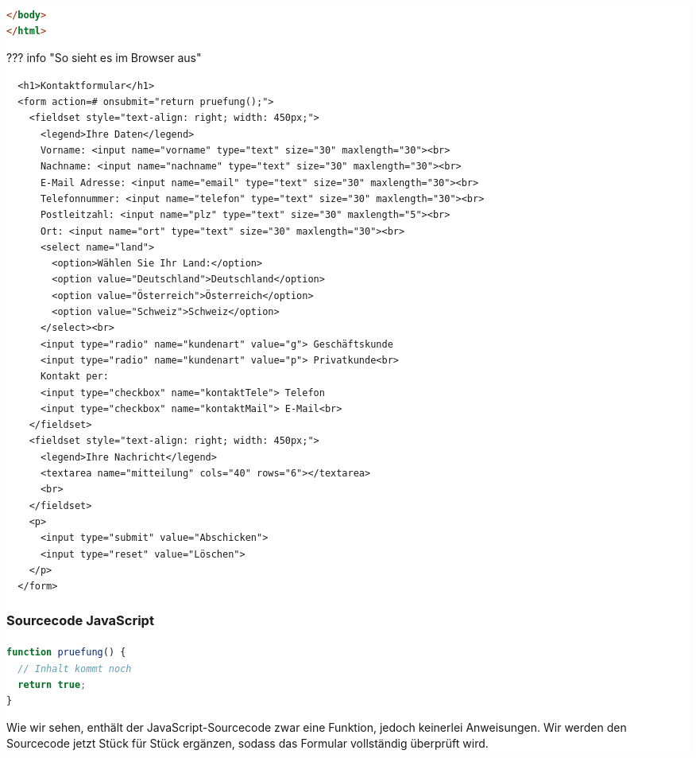 ```html linenums="1" hl_lines="8"
</body>
</html>
```


??? info "So sieht es im Browser aus"

      <h1>Kontaktformular</h1>
      <form action=# onsubmit="return pruefung();">
        <fieldset style="text-align: right; width: 450px;">
          <legend>Ihre Daten</legend>
          Vorname: <input name="vorname" type="text" size="30" maxlength="30"><br>
          Nachname: <input name="nachname" type="text" size="30" maxlength="30"><br>
          E-Mail Adresse: <input name="email" type="text" size="30" maxlength="30"><br>
          Telefonnummer: <input name="telefon" type="text" size="30" maxlength="30"><br>
          Postleitzahl: <input name="plz" type="text" size="30" maxlength="5"><br>
          Ort: <input name="ort" type="text" size="30" maxlength="30"><br>
          <select name="land">
            <option>Wählen Sie Ihr Land:</option>
            <option value="Deutschland">Deutschland</option>
            <option value="Österreich">Österreich</option>
            <option value="Schweiz">Schweiz</option>
          </select><br>
          <input type="radio" name="kundenart" value="g"> Geschäftskunde 
          <input type="radio" name="kundenart" value="p"> Privatkunde<br>
          Kontakt per:
          <input type="checkbox" name="kontaktTele"> Telefon
          <input type="checkbox" name="kontaktMail"> E-Mail<br>
        </fieldset>
        <fieldset style="text-align: right; width: 450px;">
          <legend>Ihre Nachricht</legend>
          <textarea name="mitteilung" cols="40" rows="6"></textarea>
          <br>
        </fieldset>
        <p>
          <input type="submit" value="Abschicken">
          <input type="reset" value="Löschen">
        </p>
      </form>


### Sourcecode JavaScript
```javascript linenums="1"
function pruefung() {
  // Inhalt kommt noch
  return true;
}
```



Wie wir sehen, enthält der JavaScript-Sourcecode zwar eine Funktion, jedoch keinerlei Anweisungen. Wir werden den Sourcecode jetzt Stück für Stück ergänzen, sodass das Formular vollständig überprüft wird. 
